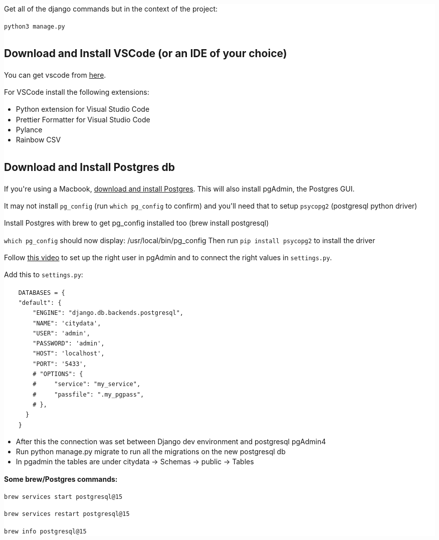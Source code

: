 Get all of the django commands but in the context of the project:
```
python3 manage.py
```

## Download and Install VSCode (or an IDE of your choice)

You can get vscode from [here](https://code.visualstudio.com/). 

For VSCode install the following extensions:
- Python extension for Visual Studio Code
- Prettier Formatter for Visual Studio Code
- Pylance
- Rainbow CSV


## Download and Install Postgres db

If you're using a Macbook, [download and install Postgres](https://www.postgresql.org/download/macosx/). This will also install pgAdmin, the Postgres GUI.

It may not install `pg_config` (run `which pg_config` to confirm) and you'll need that to setup `psycopg2` (postgresql python driver)

Install Postgres with brew to get pg_config installed too (brew install postgresql)

`which pg_config` should now display: /usr/local/bin/pg_config
Then run `pip install psycopg2` to install the driver

Follow [this video](https://www.youtube.com/watch?v=unFGJhIvHU4&t=4s) to set up the right user in pgAdmin and to connect the right values in `settings.py`.

Add this to `settings.py`:
```
	DATABASES = {
    "default": {
        "ENGINE": "django.db.backends.postgresql",
        "NAME": 'citydata',
        "USER": 'admin',
        "PASSWORD": 'admin',
        "HOST": 'localhost',
        "PORT": '5433',
        # "OPTIONS": {
        #     "service": "my_service",
        #     "passfile": ".my_pgpass",
        # },
	  }
	}
```

- After this the connection was set between Django dev environment and postgresql pgAdmin4
- Run python manage.py migrate to run all the migrations on the new postgresql db
- In pgadmin the tables are under citydata -> Schemas -> public -> Tables

**Some brew/Postgres commands:**
```
brew services start postgresql@15
```
```
brew services restart postgresql@15
```
```
brew info postgresql@15
```
